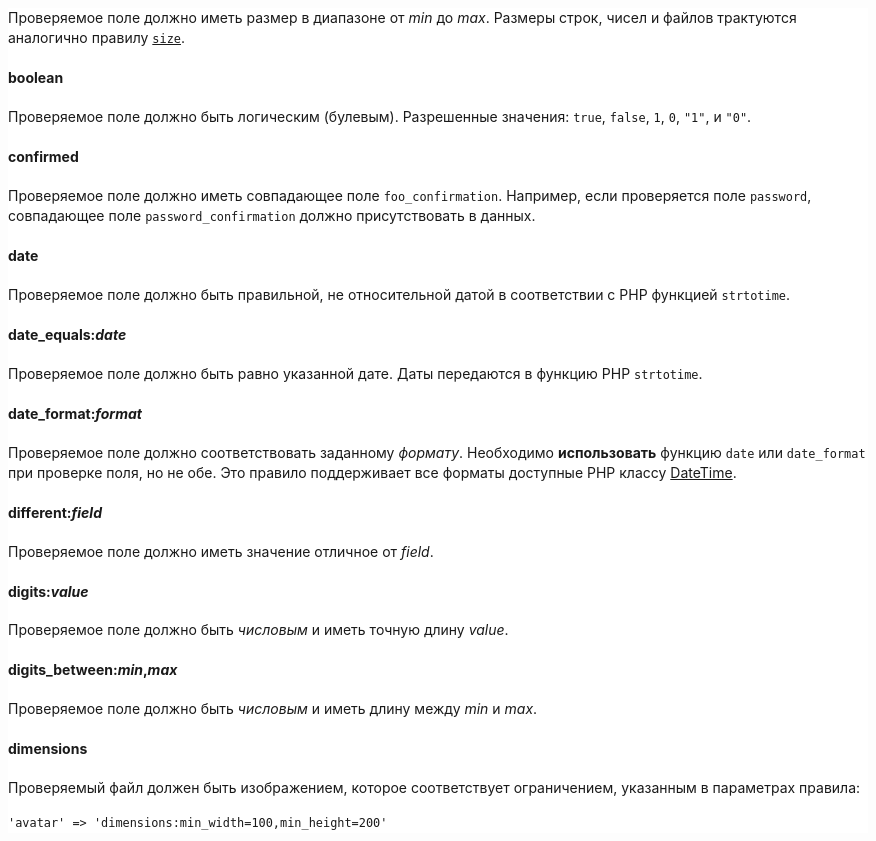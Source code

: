 Проверяемое поле должно иметь размер в диапазоне от _min_ до _max_. Размеры строк, чисел и файлов трактуются аналогично правилу [`size`](#rule-size).

<a name="rule-boolean"></a>
#### boolean

Проверяемое поле должно быть логическим (булевым). Разрешенные значения: `true`, `false`, `1`, `0`, `"1"`, и `"0"`.

<a name="rule-confirmed"></a>
#### confirmed

Проверяемое поле должно иметь совпадающее поле `foo_confirmation`. Например, если проверяется поле `password`, совпадающее поле `password_confirmation` должно присутствовать в данных.

<a name="rule-date"></a>
#### date

Проверяемое поле должно быть правильной, не относительной датой в соответствии с PHP функцией `strtotime`.

<a name="rule-date-equals"></a>
#### date_equals:_date_

Проверяемое поле должно быть равно указанной дате. Даты передаются в функцию PHP `strtotime`.

<a name="rule-date-format"></a>
#### date_format:_format_

Проверяемое поле должно соответствовать заданному _формату_. Необходимо **использовать** функцию `date` или `date_format` при проверке поля, но не обе. Это правило поддерживает все форматы доступные PHP классу [DateTime](https://www.php.net/manual/ru/class.datetime.php).

<a name="rule-different"></a>
#### different:_field_

Проверяемое поле должно иметь значение отличное от _field_.

<a name="rule-digits"></a>
#### digits:_value_

Проверяемое поле должно быть _числовым_ и иметь точную длину _value_.

<a name="rule-digits-between"></a>
#### digits_between:_min_,_max_

Проверяемое поле должно быть _числовым_ и иметь длину между _min_ и _max_.

<a name="rule-dimensions"></a>
#### dimensions

Проверяемый файл должен быть изображением, которое соответствует ограничением, указанным в параметрах правила:

    'avatar' => 'dimensions:min_width=100,min_height=200'
